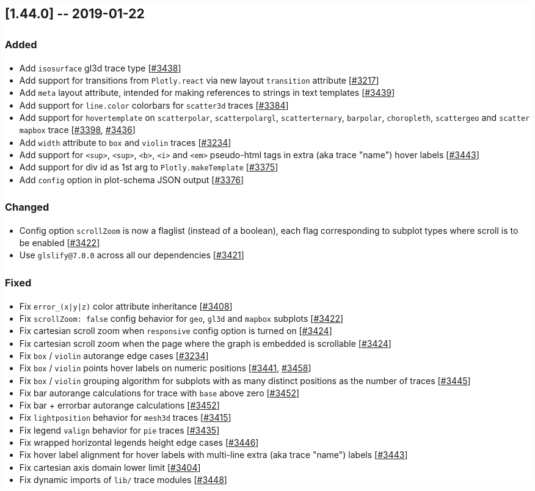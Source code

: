 
## [1.44.0] -- 2019-01-22

### Added
- Add `isosurface` gl3d trace type [[#3438](https://github.com/plotly/plotly.js/pull/3438)]
- Add support for transitions from `Plotly.react` via new layout
 `transition` attribute [[#3217](https://github.com/plotly/plotly.js/pull/3217)]
- Add `meta` layout attribute, intended for making references
  to strings in text templates [[#3439](https://github.com/plotly/plotly.js/pull/3439)]
- Add support for `line.color` colorbars for `scatter3d` traces [[#3384](https://github.com/plotly/plotly.js/pull/3384)]
- Add support for `hovertemplate` on `scatterpolar`, `scatterpolargl`,
  `scatterternary`, `barpolar`, `choropleth`, `scattergeo` and
  `scattermapbox` trace [[#3398](https://github.com/plotly/plotly.js/pull/3398), [#3436](https://github.com/plotly/plotly.js/pull/3436)]
- Add `width` attribute to `box` and `violin` traces [[#3234](https://github.com/plotly/plotly.js/pull/3234)]
- Add support for `<sup>`, `<sup>`, `<b>`, `<i>` and `<em>` pseudo-html
  tags in extra (aka trace "name") hover labels [[#3443](https://github.com/plotly/plotly.js/pull/3443)]
- Add support for div id as 1st arg to `Plotly.makeTemplate` [[#3375](https://github.com/plotly/plotly.js/pull/3375)]
- Add `config` option in plot-schema JSON output [[#3376](https://github.com/plotly/plotly.js/pull/3376)]

### Changed
- Config option `scrollZoom` is now a flaglist (instead of a boolean),
  each flag corresponding to subplot types where scroll is to be enabled [[#3422](https://github.com/plotly/plotly.js/pull/3422)]
- Use `glslify@7.0.0` across all our dependencies [[#3421](https://github.com/plotly/plotly.js/pull/3421)]

### Fixed
- Fix `error_(x|y|z)` color attribute inheritance [[#3408](https://github.com/plotly/plotly.js/pull/3408)]
- Fix `scrollZoom: false` config behavior for `geo`, `gl3d` and `mapbox` subplots [[#3422](https://github.com/plotly/plotly.js/pull/3422)]
- Fix cartesian scroll zoom when `responsive` config option is turned on [[#3424](https://github.com/plotly/plotly.js/pull/3424)]
- Fix cartesian scroll zoom when the page where the graph is embedded is scrollable [[#3424](https://github.com/plotly/plotly.js/pull/3424)]
- Fix `box` / `violin` autorange edge cases [[#3234](https://github.com/plotly/plotly.js/pull/3234)]
- Fix `box` / `violin` points hover labels on numeric positions [[#3441](https://github.com/plotly/plotly.js/pull/3441), [#3458](https://github.com/plotly/plotly.js/pull/3458)]
- Fix `box` / `violin` grouping algorithm for subplots with as many distinct positions
  as the number of traces [[#3445](https://github.com/plotly/plotly.js/pull/3445)]
- Fix bar autorange calculations for trace with `base` above zero [[#3452](https://github.com/plotly/plotly.js/pull/3452)]
- Fix bar + errorbar autorange calculations [[#3452](https://github.com/plotly/plotly.js/pull/3452)]
- Fix `lightposition` behavior for `mesh3d` traces [[#3415](https://github.com/plotly/plotly.js/pull/3415)]
- Fix legend `valign` behavior for `pie` traces [[#3435](https://github.com/plotly/plotly.js/pull/3435)]
- Fix wrapped horizontal legends height edge cases [[#3446](https://github.com/plotly/plotly.js/pull/3446)]
- Fix hover label alignment for hover labels with multi-line extra (aka trace "name") labels [[#3443](https://github.com/plotly/plotly.js/pull/3443)]
- Fix cartesian axis domain lower limit [[#3404](https://github.com/plotly/plotly.js/pull/3404)]
- Fix dynamic imports of `lib/` trace modules [[#3448](https://github.com/plotly/plotly.js/pull/3448)]